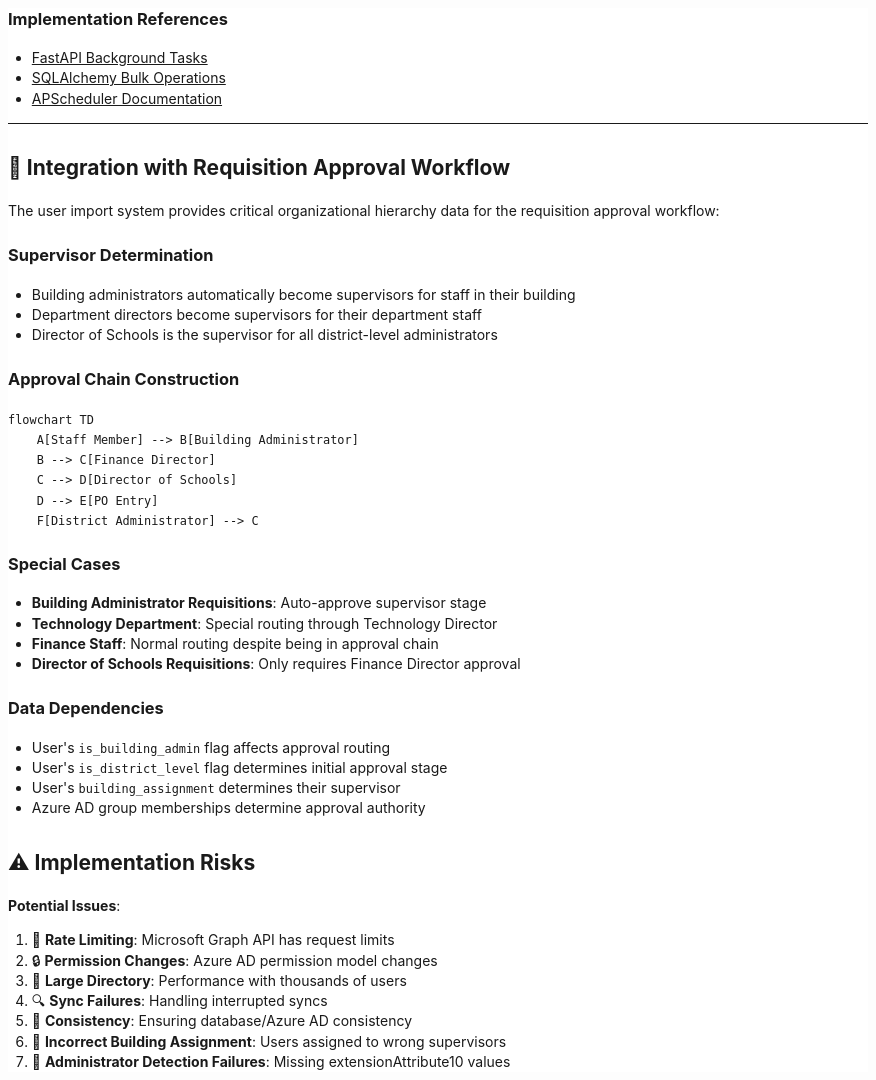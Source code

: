 ### **Implementation References**
- [FastAPI Background Tasks](https://fastapi.tiangolo.com/tutorial/background-tasks/)
- [SQLAlchemy Bulk Operations](https://docs.sqlalchemy.org/en/14/orm/session_api.html#sqlalchemy.orm.Session.bulk_insert_mappings)
- [APScheduler Documentation](https://apscheduler.readthedocs.io/en/stable/)

---

## 🔄 Integration with Requisition Approval Workflow

The user import system provides critical organizational hierarchy data for the requisition approval workflow:

### **Supervisor Determination**
- Building administrators automatically become supervisors for staff in their building
- Department directors become supervisors for their department staff
- Director of Schools is the supervisor for all district-level administrators

### **Approval Chain Construction**
```mermaid
flowchart TD
    A[Staff Member] --> B[Building Administrator]
    B --> C[Finance Director]
    C --> D[Director of Schools]
    D --> E[PO Entry]
    F[District Administrator] --> C
```

### **Special Cases**
- **Building Administrator Requisitions**: Auto-approve supervisor stage
- **Technology Department**: Special routing through Technology Director
- **Finance Staff**: Normal routing despite being in approval chain
- **Director of Schools Requisitions**: Only requires Finance Director approval

### **Data Dependencies**
- User's `is_building_admin` flag affects approval routing
- User's `is_district_level` flag determines initial approval stage
- User's `building_assignment` determines their supervisor
- Azure AD group memberships determine approval authority

## ⚠️ Implementation Risks

**Potential Issues**:
1. 🚨 **Rate Limiting**: Microsoft Graph API has request limits
2. 🔒 **Permission Changes**: Azure AD permission model changes
3. 📝 **Large Directory**: Performance with thousands of users
4. 🔍 **Sync Failures**: Handling interrupted syncs
5. 🔄 **Consistency**: Ensuring database/Azure AD consistency
6. 🏫 **Incorrect Building Assignment**: Users assigned to wrong supervisors
7. 👥 **Administrator Detection Failures**: Missing extensionAttribute10 values
